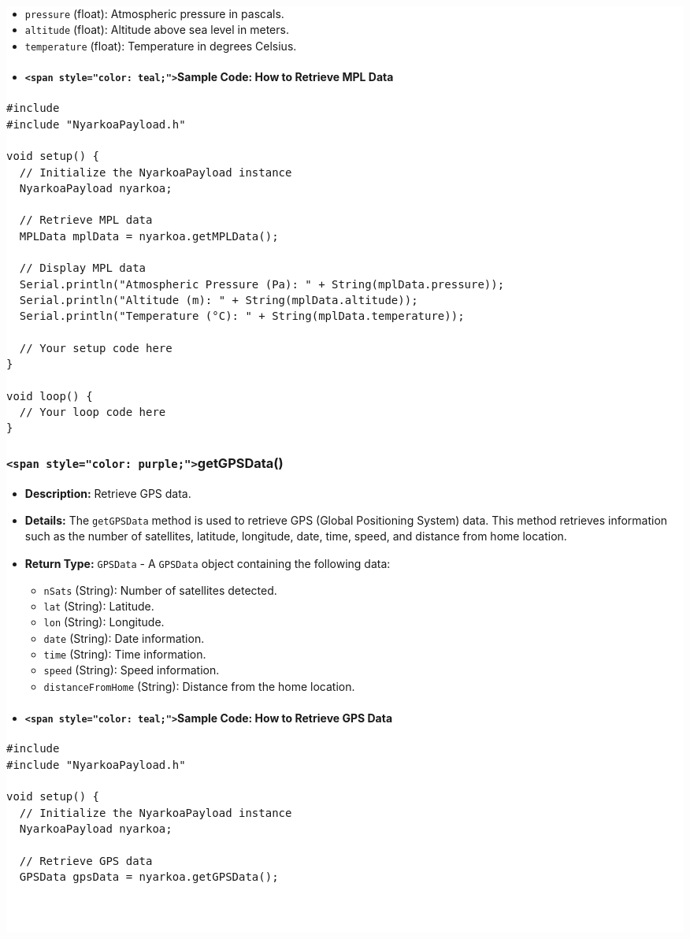   - `pressure` (float): Atmospheric pressure in pascals.
  - `altitude` (float): Altitude above sea level in meters.
  - `temperature` (float): Temperature in degrees Celsius.
- #### `<span style="color: teal;">`Sample Code: How to Retrieve MPL Data

<pre>
#include <Arduino.h>
#include "NyarkoaPayload.h"

void setup() {
  // Initialize the NyarkoaPayload instance
  NyarkoaPayload nyarkoa;

  // Retrieve MPL data
  MPLData mplData = nyarkoa.getMPLData();

  // Display MPL data
  Serial.println("Atmospheric Pressure (Pa): " + String(mplData.pressure));
  Serial.println("Altitude (m): " + String(mplData.altitude));
  Serial.println("Temperature (°C): " + String(mplData.temperature));

  // Your setup code here
}

void loop() {
  // Your loop code here
}
</pre>

### `<span style="color: purple;">`getGPSData()

- **Description:** Retrieve GPS data.
- **Details:** The `getGPSData` method is used to retrieve GPS (Global Positioning System) data. This method retrieves information such as the number of satellites, latitude, longitude, date, time, speed, and distance from home location.
- **Return Type:** `GPSData` - A `GPSData` object containing the following data:

  - `nSats` (String): Number of satellites detected.
  - `lat` (String): Latitude.
  - `lon` (String): Longitude.
  - `date` (String): Date information.
  - `time` (String): Time information.
  - `speed` (String): Speed information.
  - `distanceFromHome` (String): Distance from the home location.
- #### `<span style="color: teal;">`Sample Code: How to Retrieve GPS Data

<pre>
#include <Arduino.h>
#include "NyarkoaPayload.h"

void setup() {
  // Initialize the NyarkoaPayload instance
  NyarkoaPayload nyarkoa;

  // Retrieve GPS data
  GPSData gpsData = nyarkoa.getGPSData();
